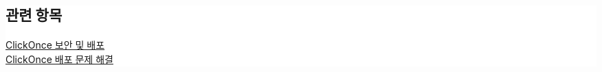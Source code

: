 ## <a name="see-also"></a>관련 항목  
 [ClickOnce 보안 및 배포](../deployment/clickonce-security-and-deployment.md)   
 [ClickOnce 배포 문제 해결](../deployment/troubleshooting-clickonce-deployments.md)
